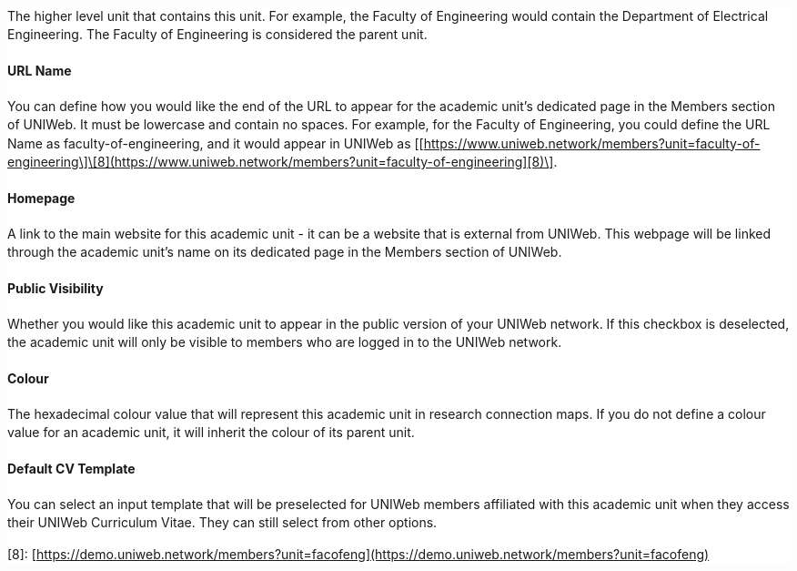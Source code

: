 The higher level unit that contains this unit. For example, the Faculty of Engineering would contain the Department of Electrical Engineering. The Faculty of Engineering is considered the parent unit.

#### URL Name

You can define how you would like the end of the URL to appear for the academic unit’s dedicated page in the Members section of UNIWeb. It must be lowercase and contain no spaces. For example, for the Faculty of Engineering, you could define the URL Name as faculty-of-engineering, and it would appear in UNIWeb as \[[https://www.uniweb.network/members?unit=faculty-of-engineering\]\[8](https://www.uniweb.network/members?unit=faculty-of-engineering][8)\].

#### Homepage

A link to the main website for this academic unit - it can be a website that is external from UNIWeb. This webpage will be linked through the academic unit’s name on its dedicated page in the Members section of UNIWeb.

#### Public Visibility

Whether you would like this academic unit to appear in the public version of your UNIWeb network. If this checkbox is deselected, the academic unit will only be visible to members who are logged in to the UNIWeb network.

#### Colour

The hexadecimal colour value that will represent this academic unit in research connection maps. If you do not define a colour value for an academic unit, it will inherit the colour of its parent unit.

#### Default CV Template

You can select an input template that will be preselected for UNIWeb members affiliated with this academic unit when they access their UNIWeb Curriculum Vitae. They can still select from other options.

\[8\]: [https://demo.uniweb.network/members?unit=facofeng](https://demo.uniweb.network/members?unit=facofeng)


